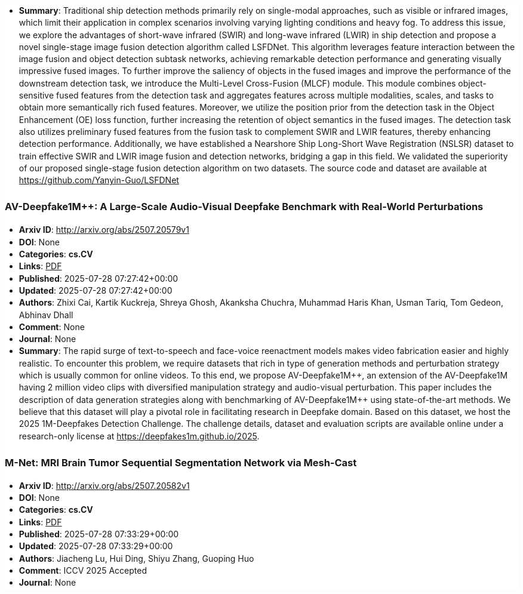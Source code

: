 - **Summary**: Traditional ship detection methods primarily rely on single-modal approaches, such as visible or infrared images, which limit their application in complex scenarios involving varying lighting conditions and heavy fog. To address this issue, we explore the advantages of short-wave infrared (SWIR) and long-wave infrared (LWIR) in ship detection and propose a novel single-stage image fusion detection algorithm called LSFDNet. This algorithm leverages feature interaction between the image fusion and object detection subtask networks, achieving remarkable detection performance and generating visually impressive fused images. To further improve the saliency of objects in the fused images and improve the performance of the downstream detection task, we introduce the Multi-Level Cross-Fusion (MLCF) module. This module combines object-sensitive fused features from the detection task and aggregates features across multiple modalities, scales, and tasks to obtain more semantically rich fused features. Moreover, we utilize the position prior from the detection task in the Object Enhancement (OE) loss function, further increasing the retention of object semantics in the fused images. The detection task also utilizes preliminary fused features from the fusion task to complement SWIR and LWIR features, thereby enhancing detection performance. Additionally, we have established a Nearshore Ship Long-Short Wave Registration (NSLSR) dataset to train effective SWIR and LWIR image fusion and detection networks, bridging a gap in this field. We validated the superiority of our proposed single-stage fusion detection algorithm on two datasets. The source code and dataset are available at https://github.com/Yanyin-Guo/LSFDNet



### AV-Deepfake1M++: A Large-Scale Audio-Visual Deepfake Benchmark with Real-World Perturbations
- **Arxiv ID**: http://arxiv.org/abs/2507.20579v1
- **DOI**: None
- **Categories**: **cs.CV**
- **Links**: [PDF](http://arxiv.org/pdf/2507.20579v1)
- **Published**: 2025-07-28 07:27:42+00:00
- **Updated**: 2025-07-28 07:27:42+00:00
- **Authors**: Zhixi Cai, Kartik Kuckreja, Shreya Ghosh, Akanksha Chuchra, Muhammad Haris Khan, Usman Tariq, Tom Gedeon, Abhinav Dhall
- **Comment**: None
- **Journal**: None
- **Summary**: The rapid surge of text-to-speech and face-voice reenactment models makes video fabrication easier and highly realistic. To encounter this problem, we require datasets that rich in type of generation methods and perturbation strategy which is usually common for online videos. To this end, we propose AV-Deepfake1M++, an extension of the AV-Deepfake1M having 2 million video clips with diversified manipulation strategy and audio-visual perturbation. This paper includes the description of data generation strategies along with benchmarking of AV-Deepfake1M++ using state-of-the-art methods. We believe that this dataset will play a pivotal role in facilitating research in Deepfake domain. Based on this dataset, we host the 2025 1M-Deepfakes Detection Challenge. The challenge details, dataset and evaluation scripts are available online under a research-only license at https://deepfakes1m.github.io/2025.



### M-Net: MRI Brain Tumor Sequential Segmentation Network via Mesh-Cast
- **Arxiv ID**: http://arxiv.org/abs/2507.20582v1
- **DOI**: None
- **Categories**: **cs.CV**
- **Links**: [PDF](http://arxiv.org/pdf/2507.20582v1)
- **Published**: 2025-07-28 07:33:29+00:00
- **Updated**: 2025-07-28 07:33:29+00:00
- **Authors**: Jiacheng Lu, Hui Ding, Shiyu Zhang, Guoping Huo
- **Comment**: ICCV 2025 Accepted
- **Journal**: None